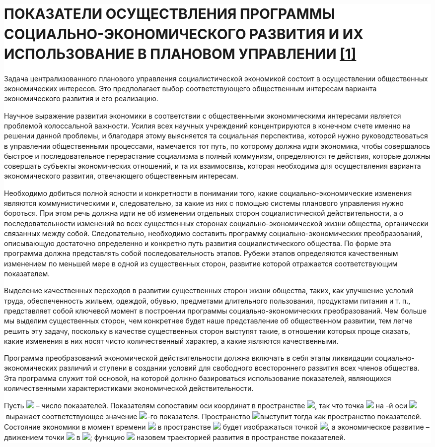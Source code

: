 # ПОКАЗАТЕЛИ ОСУЩЕСТВЛЕНИЯ ПРОГРАММЫ СОЦИАЛЬНО-ЭКОНОМИЧЕСКОГО РАЗВИТИЯ И ИХ ИСПОЛЬЗОВАНИЕ В ПЛАНОВОМ УПРАВЛЕНИИ [[1]](#_ftn1)

Задача централизованного планового управления социалистической экономикой состоит в осуществлении общественных экономических интересов. Это предполагает выбор соответствующего общественным интересам варианта экономического развития и его реализацию.

Научное выражение развития экономики в соответствии с общественными экономическими интересами является проблемой колоссальной важности. Усилия всех научных учреждений концентрируются в конечном счете именно на решении данной проблемы, и благодаря этому выясняется та социальная перспектива, которой нужно руководствоваться в управлении общественными процессами, намечается тот путь, по которому должна идти экономика, чтобы совершалось быстрое и последовательное перерастание социализма в полный коммунизм, определяются те действия, которые должны совершать субъекты экономических отношений, и та их взаимосвязь, которая необходима для осуществления варианта экономического развития, отвечающего общественным интересам.

Необходимо добиться полной ясности и конкретности в понимании того, какие социально-экономические изменения являются коммунистическими и, следовательно, за какие из них с помощью системы планового управления нужно бороться. При этом речь должна идти не об изменении отдельных сторон социалистической действительности, а о последовательности изменений во всех существенных сторонах социально-экономической жизни общества, органически связанных между собой. Следовательно, необходимо составить программу социально-экономических преобразований, описывающую достаточно определенно и конкретно путь развития социалистического общества. По форме эта программа должна представлять собой последовательность этапов. Рубежи этапов определяются качественным изменением по меньшей мере в одной из существенных сторон, развитие которой отражается соответствующим показателем.

Выделение качественных переходов в развитии существенных сторон жизни общества, таких, как улучшение условий труда, обеспеченность жильем, одеждой, обувью, предметами длительного пользования, продуктами питания и т. п., представляет собой ключевой момент в построении программы социально-экономических преобразований. Чем больше мы выделим существенных сторон, чем конкретнее будет наше представление об общественном развитии, тем легче решить эту задачу, поскольку в качестве существенных сторон выступят такие, в отношении которых проще сказать, какие изменения в них носят чисто количественный характер, а какие являются качественными.

Программа преобразований экономической действительности должна включать в себя этапы ликвидации социально-экономических различий и ступени в создании условий для свободного всестороннего развития всех членов общества. Эта программа служит той основой, на которой должно базироваться использование показателей, являющихся количественными характеристиками экономической действительности.

Пусть ![](file:///C:/Users/bot32/AppData/Local/Temp/msohtmlclip1/01/clip_image002.gif) – число показателей. Показателям сопоставим оси координат в пространстве ![](file:///C:/Users/bot32/AppData/Local/Temp/msohtmlclip1/01/clip_image004.gif), так что точка ![](file:///C:/Users/bot32/AppData/Local/Temp/msohtmlclip1/01/clip_image006.gif) на -й оси ![](file:///C:/Users/bot32/AppData/Local/Temp/msohtmlclip1/01/clip_image008.gif) выражает соответствующее значение ![](file:///C:/Users/bot32/AppData/Local/Temp/msohtmlclip1/01/clip_image010.gif)-го показателя. Пространство ![](file:///C:/Users/bot32/AppData/Local/Temp/msohtmlclip1/01/clip_image012.gif)выступит тогда как пространство показателей. Состояние экономики в момент времени ![](file:///C:/Users/bot32/AppData/Local/Temp/msohtmlclip1/01/clip_image014.gif) в пространстве ![](file:///C:/Users/bot32/AppData/Local/Temp/msohtmlclip1/01/clip_image004.gif) будет изображаться точкой ![](file:///C:/Users/bot32/AppData/Local/Temp/msohtmlclip1/01/clip_image016.gif), а экономическое развитие – движением точки ![](file:///C:/Users/bot32/AppData/Local/Temp/msohtmlclip1/01/clip_image016.gif) в ![](file:///C:/Users/bot32/AppData/Local/Temp/msohtmlclip1/01/clip_image004.gif); функцию ![](file:///C:/Users/bot32/AppData/Local/Temp/msohtmlclip1/01/clip_image016.gif) назовем траекторией развития в пространстве показателей.
